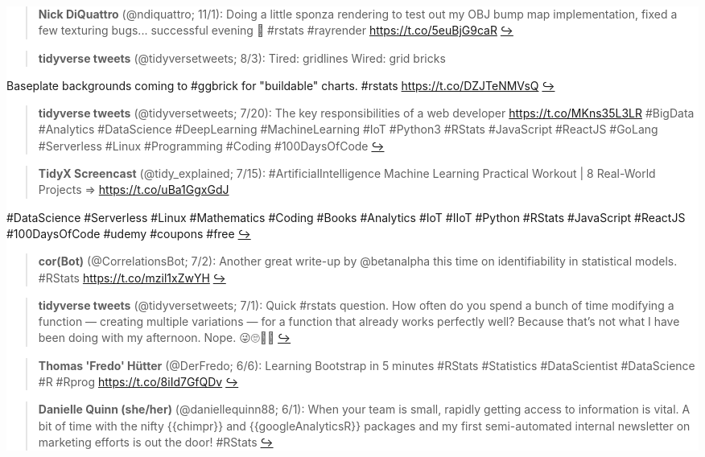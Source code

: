 
> **Nick DiQuattro** (@ndiquattro; 11/1): Doing a little sponza rendering to test out my OBJ bump map implementation, fixed a few texturing bugs... successful evening 🥳 #rstats #rayrender https://t.co/5euBjG9caR  [&#8618;](https://twitter.com/dataandme/status/1282457447848910848)




> **tidyverse tweets** (@tidyversetweets; 8/3): Tired: gridlines
Wired: grid bricks
>
Baseplate backgrounds coming to #ggbrick for "buildable" charts. #rstats https://t.co/DZJTeNMVsQ  [&#8618;](https://twitter.com/dataandme/status/1282451724876296197)




> **tidyverse tweets** (@tidyversetweets; 7/20): The key responsibilities of a web developer
https://t.co/MKns35L3LR
#BigData #Analytics #DataScience #DeepLearning #MachineLearning #IoT #Python3 #RStats #JavaScript #ReactJS #GoLang #Serverless #Linux #Programming #Coding #100DaysOfCode  [&#8618;](https://twitter.com/dataandme/status/1282434610329088000)




> **TidyX Screencast** (@tidy_explained; 7/15): #ArtificialIntelligence 
Machine Learning Practical Workout | 8 Real-World Projects =&gt; https://t.co/uBa1GgxGdJ
     
#DataScience #Serverless #Linux #Mathematics #Coding #Books #Analytics #IoT #IIoT #Python #RStats #JavaScript #ReactJS #100DaysOfCode #udemy #coupons #free  [&#8618;](https://twitter.com/dataandme/status/1282505155150180352)




> **cor(Bot)** (@CorrelationsBot; 7/2): Another great write-up by @betanalpha this time on identifiability in statistical models. #RStats https://t.co/mzil1xZwYH  [&#8618;](https://twitter.com/dataandme/status/1282415415046660097)




> **tidyverse tweets** (@tidyversetweets; 7/1): Quick #rstats question. How often do you spend a bunch of time modifying a function — creating multiple variations — for a function that already works perfectly well? Because that’s not what I have been doing with my afternoon. Nope. 😜🙄🤷‍♂️  [&#8618;](https://twitter.com/dataandme/status/1282431375706959872)




> **Thomas 'Fredo' Hütter** (@DerFredo; 6/6): Learning Bootstrap in 5 minutes
#RStats #Statistics #DataScientist
#DataScience #R #Rprog 
https://t.co/8iId7GfQDv  [&#8618;](https://twitter.com/dataandme/status/1282419223646670848)




> **Danielle Quinn (she/her)** (@daniellequinn88; 6/1): When your team is small, rapidly getting access to information is vital. A bit of time with the nifty {{chimpr}} and {{googleAnalyticsR}} packages and my first semi-automated internal newsletter on marketing efforts is out the door! #RStats  [&#8618;](https://twitter.com/dataandme/status/1282459045744369665)

